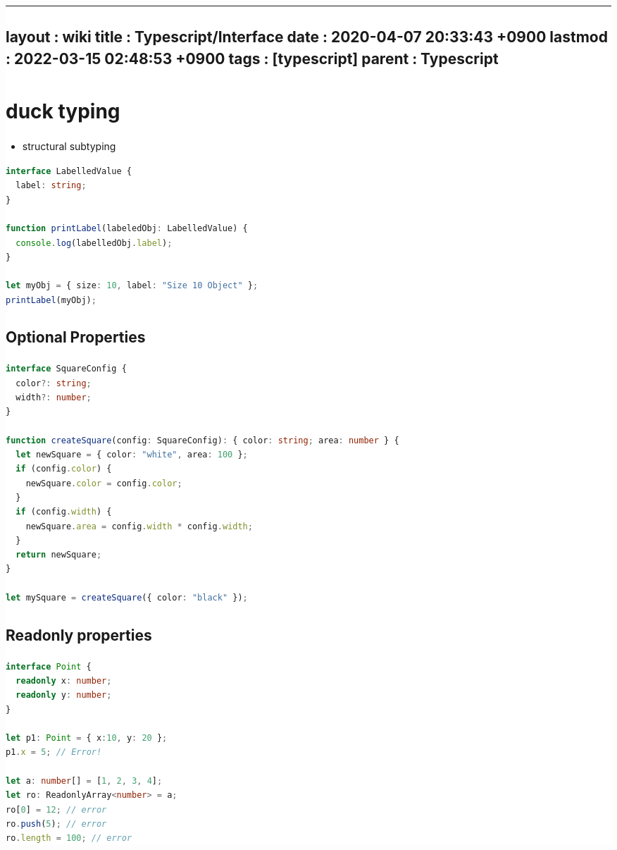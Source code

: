 ---
layout  : wiki
title   : Typescript/Interface
date    : 2020-04-07 20:33:43 +0900
lastmod : 2022-03-15 02:48:53 +0900
tags    : [typescript]
parent  : Typescript
--

# duck typing
- structural subtyping

```typescript
interface LabelledValue {
  label: string;
}

function printLabel(labeledObj: LabelledValue) {
  console.log(labelledObj.label);
}

let myObj = { size: 10, label: "Size 10 Object" };
printLabel(myObj);
```

## Optional Properties

```typescript
interface SquareConfig {
  color?: string;
  width?: number;
}

function createSquare(config: SquareConfig): { color: string; area: number } {
  let newSquare = { color: "white", area: 100 };
  if (config.color) {
    newSquare.color = config.color;
  }
  if (config.width) {
    newSquare.area = config.width * config.width;
  }
  return newSquare;
}

let mySquare = createSquare({ color: "black" });
```

## Readonly properties

```typescript
interface Point {
  readonly x: number;
  readonly y: number;
}

let p1: Point = { x:10, y: 20 };
p1.x = 5; // Error!

let a: number[] = [1, 2, 3, 4];
let ro: ReadonlyArray<number> = a;
ro[0] = 12; // error
ro.push(5); // error
ro.length = 100; // error
```

  [propName: string]: any;
  [index: number]: string;
  [index: string]: nmber;